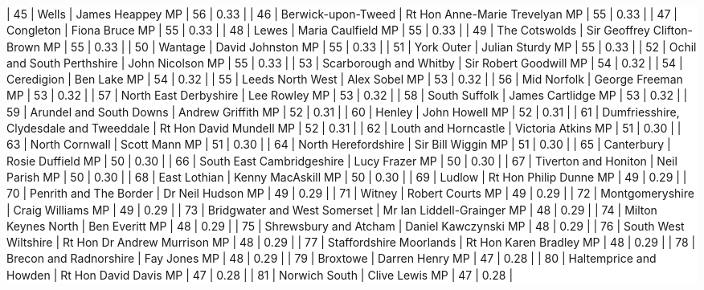 | 45 | Wells | James Heappey MP | 56 | 0.33 |
| 46 | Berwick-upon-Tweed | Rt Hon Anne-Marie Trevelyan MP | 55 | 0.33 |
| 47 | Congleton | Fiona Bruce MP | 55 | 0.33 |
| 48 | Lewes | Maria Caulfield MP | 55 | 0.33 |
| 49 | The Cotswolds | Sir Geoffrey Clifton-Brown MP | 55 | 0.33 |
| 50 | Wantage | David Johnston MP | 55 | 0.33 |
| 51 | York Outer | Julian Sturdy MP | 55 | 0.33 |
| 52 | Ochil and South Perthshire | John Nicolson MP | 55 | 0.33 |
| 53 | Scarborough and Whitby | Sir Robert Goodwill MP | 54 | 0.32 |
| 54 | Ceredigion | Ben Lake MP | 54 | 0.32 |
| 55 | Leeds North West | Alex Sobel MP | 53 | 0.32 |
| 56 | Mid Norfolk | George Freeman MP | 53 | 0.32 |
| 57 | North East Derbyshire | Lee Rowley MP | 53 | 0.32 |
| 58 | South Suffolk | James Cartlidge MP | 53 | 0.32 |
| 59 | Arundel and South Downs | Andrew Griffith MP | 52 | 0.31 |
| 60 | Henley | John Howell MP | 52 | 0.31 |
| 61 | Dumfriesshire, Clydesdale and Tweeddale | Rt Hon David Mundell MP | 52 | 0.31 |
| 62 | Louth and Horncastle | Victoria Atkins MP | 51 | 0.30 |
| 63 | North Cornwall | Scott Mann MP | 51 | 0.30 |
| 64 | North Herefordshire | Sir Bill Wiggin MP | 51 | 0.30 |
| 65 | Canterbury | Rosie Duffield MP | 50 | 0.30 |
| 66 | South East Cambridgeshire | Lucy Frazer MP | 50 | 0.30 |
| 67 | Tiverton and Honiton | Neil Parish MP | 50 | 0.30 |
| 68 | East Lothian | Kenny MacAskill MP | 50 | 0.30 |
| 69 | Ludlow | Rt Hon Philip Dunne MP | 49 | 0.29 |
| 70 | Penrith and The Border | Dr Neil Hudson MP | 49 | 0.29 |
| 71 | Witney | Robert Courts MP | 49 | 0.29 |
| 72 | Montgomeryshire | Craig Williams MP | 49 | 0.29 |
| 73 | Bridgwater and West Somerset | Mr Ian Liddell-Grainger MP | 48 | 0.29 |
| 74 | Milton Keynes North | Ben Everitt MP | 48 | 0.29 |
| 75 | Shrewsbury and Atcham | Daniel Kawczynski MP | 48 | 0.29 |
| 76 | South West Wiltshire | Rt Hon Dr Andrew Murrison MP | 48 | 0.29 |
| 77 | Staffordshire Moorlands | Rt Hon Karen Bradley MP | 48 | 0.29 |
| 78 | Brecon and Radnorshire | Fay Jones MP | 48 | 0.29 |
| 79 | Broxtowe | Darren Henry MP | 47 | 0.28 |
| 80 | Haltemprice and Howden | Rt Hon David Davis MP | 47 | 0.28 |
| 81 | Norwich South | Clive Lewis MP | 47 | 0.28 |
